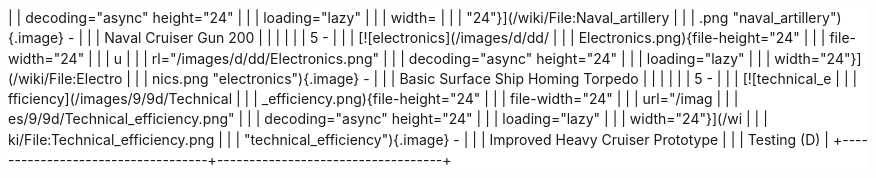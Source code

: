 |                                   | decoding="async" height="24"      |
|                                   | loading="lazy"                    |
|                                   | width=                            |
|                                   | "24"}](/wiki/File:Naval_artillery |
|                                   | .png "naval_artillery"){.image} - |
|                                   | Naval Cruiser Gun 200             |
|                                   |                                   |
|                                   | 5 -                               |
|                                   | [![electronics](/images/d/dd/     |
|                                   | Electronics.png){file-height="24" |
|                                   | file-width="24"                   |
|                                   | u                                 |
|                                   | rl="/images/d/dd/Electronics.png" |
|                                   | decoding="async" height="24"      |
|                                   | loading="lazy"                    |
|                                   | width="24"}](/wiki/File:Electro   |
|                                   | nics.png "electronics"){.image} - |
|                                   | Basic Surface Ship Homing Torpedo |
|                                   |                                   |
|                                   | 5 -                               |
|                                   | [![technical_e                    |
|                                   | fficiency](/images/9/9d/Technical |
|                                   | _efficiency.png){file-height="24" |
|                                   | file-width="24"                   |
|                                   | url="/imag                        |
|                                   | es/9/9d/Technical_efficiency.png" |
|                                   | decoding="async" height="24"      |
|                                   | loading="lazy"                    |
|                                   | width="24"}](/wi                  |
|                                   | ki/File:Technical_efficiency.png  |
|                                   | "technical_efficiency"){.image} - |
|                                   | Improved Heavy Cruiser Prototype  |
|                                   | Testing (D)                       |
+-----------------------------------+-----------------------------------+
